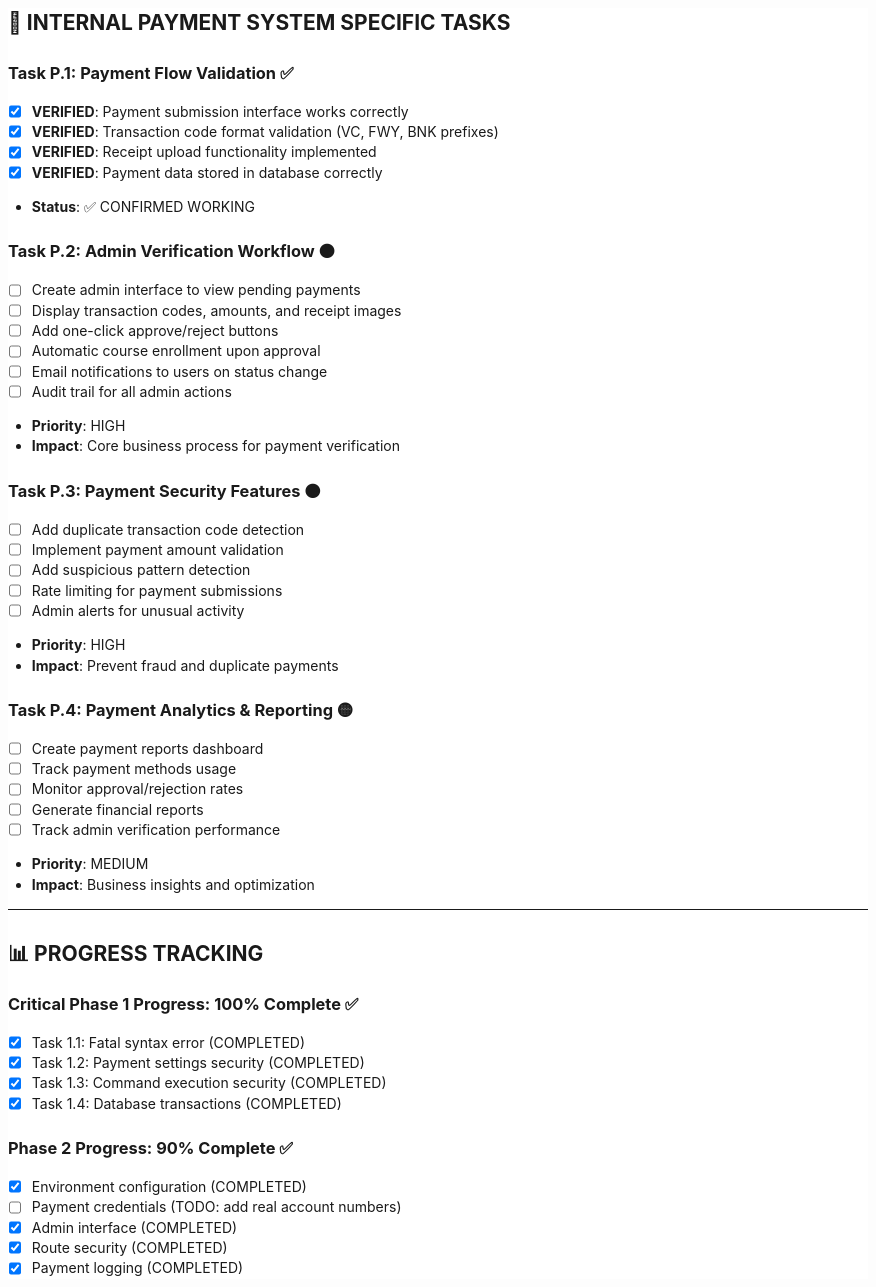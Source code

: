 
## 🎯 INTERNAL PAYMENT SYSTEM SPECIFIC TASKS

### Task P.1: Payment Flow Validation ✅
- [x] **VERIFIED**: Payment submission interface works correctly
- [x] **VERIFIED**: Transaction code format validation (VC, FWY, BNK prefixes)
- [x] **VERIFIED**: Receipt upload functionality implemented
- [x] **VERIFIED**: Payment data stored in database correctly
- **Status**: ✅ CONFIRMED WORKING

### Task P.2: Admin Verification Workflow 🟠
- [ ] Create admin interface to view pending payments
- [ ] Display transaction codes, amounts, and receipt images
- [ ] Add one-click approve/reject buttons
- [ ] Automatic course enrollment upon approval
- [ ] Email notifications to users on status change
- [ ] Audit trail for all admin actions
- **Priority**: HIGH
- **Impact**: Core business process for payment verification

### Task P.3: Payment Security Features 🟠
- [ ] Add duplicate transaction code detection
- [ ] Implement payment amount validation
- [ ] Add suspicious pattern detection
- [ ] Rate limiting for payment submissions
- [ ] Admin alerts for unusual activity
- **Priority**: HIGH
- **Impact**: Prevent fraud and duplicate payments

### Task P.4: Payment Analytics & Reporting 🟡
- [ ] Create payment reports dashboard
- [ ] Track payment methods usage
- [ ] Monitor approval/rejection rates
- [ ] Generate financial reports
- [ ] Track admin verification performance
- **Priority**: MEDIUM
- **Impact**: Business insights and optimization

---

## 📊 PROGRESS TRACKING

### Critical Phase 1 Progress: 100% Complete ✅
- [x] Task 1.1: Fatal syntax error (COMPLETED)
- [x] Task 1.2: Payment settings security (COMPLETED)
- [x] Task 1.3: Command execution security (COMPLETED)
- [x] Task 1.4: Database transactions (COMPLETED)

### Phase 2 Progress: 90% Complete ✅
- [x] Environment configuration (COMPLETED)
- [ ] Payment credentials (TODO: add real account numbers)
- [x] Admin interface (COMPLETED)
- [x] Route security (COMPLETED)
- [x] Payment logging (COMPLETED)
